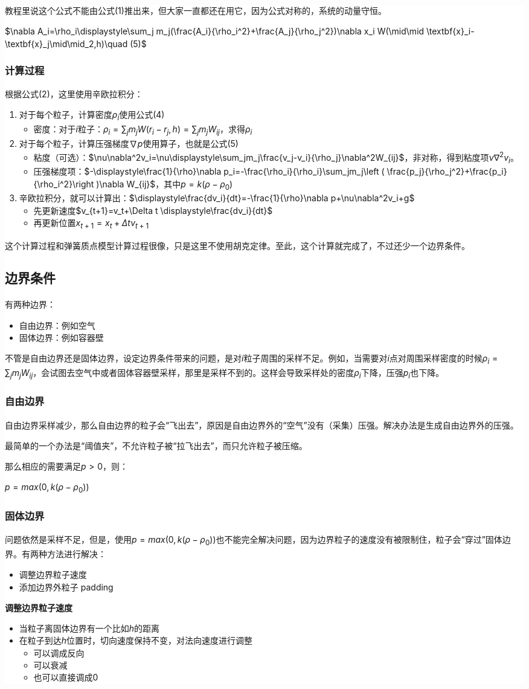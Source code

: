 教程里说这个公式不能由公式$(1)$推出来，但大家一直都还在用它，因为公式对称的，系统的动量守恒。

$\nabla A_i=\rho_i\displaystyle\sum_j m_j(\frac{A_i}{\rho_i^2}+\frac{A_j}{\rho_j^2})\nabla x_i W(\mid\mid \textbf{x}_i-\textbf{x}_j\mid\mid_2,h)\quad (5)$

### 计算过程

根据公式$(2)$，这里使用辛欧拉积分：

1. 对于每个粒子，计算密度$\rho_i$使用公式$(4)$
   - 密度：对于$i$粒子：$\rho_i=\displaystyle\sum_jm_jW(r_i-r_j,h)=\sum_jm_jW_{ij}$，求得$\rho_i$
2. 对于每个粒子，计算压强梯度$\nabla p$使用算子，也就是公式$(5)$
   - 粘度（可选）：$\nu\nabla^2v_i=\nu\displaystyle\sum_jm_j\frac{v_j-v_i}{\rho_j}\nabla^2W_{ij}$，非对称，得到粘度项$\nu\nabla^2v_i$。
   - 压强梯度项：$-\displaystyle\frac{1}{\rho}\nabla p_i=-\frac{\rho_i}{\rho_i}\sum_jm_j\left ( \frac{p_j}{\rho_j^2}+\frac{p_i}{\rho_i^2}\right )\nabla W_{ij}$，其中$p=k(\rho-\rho_0)$
3. 辛欧拉积分，就可以计算出：$\displaystyle\frac{dv_i}{dt}=-\frac{1}{\rho}\nabla p+\nu\nabla^2v_i+g$
   - 先更新速度$v_{t+1}=v_t+\Delta t \displaystyle\frac{dv_i}{dt}$
   - 再更新位置$x_{t+1}=x_t+\Delta t v_{t+1}$

这个计算过程和弹簧质点模型计算过程很像，只是这里不使用胡克定律。至此，这个计算就完成了，不过还少一个边界条件。

## 边界条件

有两种边界：

- 自由边界：例如空气
- 固体边界：例如容器壁

不管是自由边界还是固体边界，设定边界条件带来的问题，是对$i$粒子周围的采样不足。例如，当需要对$i$点对周围采样密度的时候$\rho_i=\displaystyle\sum_jm_jW_{ij}$，会试图去空气中或者固体容器壁采样，那里是采样不到的。这样会导致采样处的密度$\rho_i$下降，压强$p_i$也下降。

### 自由边界

自由边界采样减少，那么自由边界的粒子会“飞出去”，原因是自由边界外的“空气”没有（采集）压强。解决办法是生成自由边界外的压强。

最简单的一个办法是“阈值夹”，不允许粒子被“拉飞出去”，而只允许粒子被压缩。

那么相应的需要满足$p>0$，则：

$p=max(0, k(\rho-\rho_0))$

### 固体边界

问题依然是采样不足，但是，使用$p=max(0, k(\rho-\rho_0))$也不能完全解决问题，因为边界粒子的速度没有被限制住，粒子会“穿过”固体边界。有两种方法进行解决：

- 调整边界粒子速度
- 添加边界外粒子 padding

**调整边界粒子速度**

- 当粒子离固体边界有一个比如$h$的距离
- 在粒子到达$h$位置时，切向速度保持不变，对法向速度进行调整
  - 可以调成反向
  - 可以衰减
  - 也可以直接调成0
